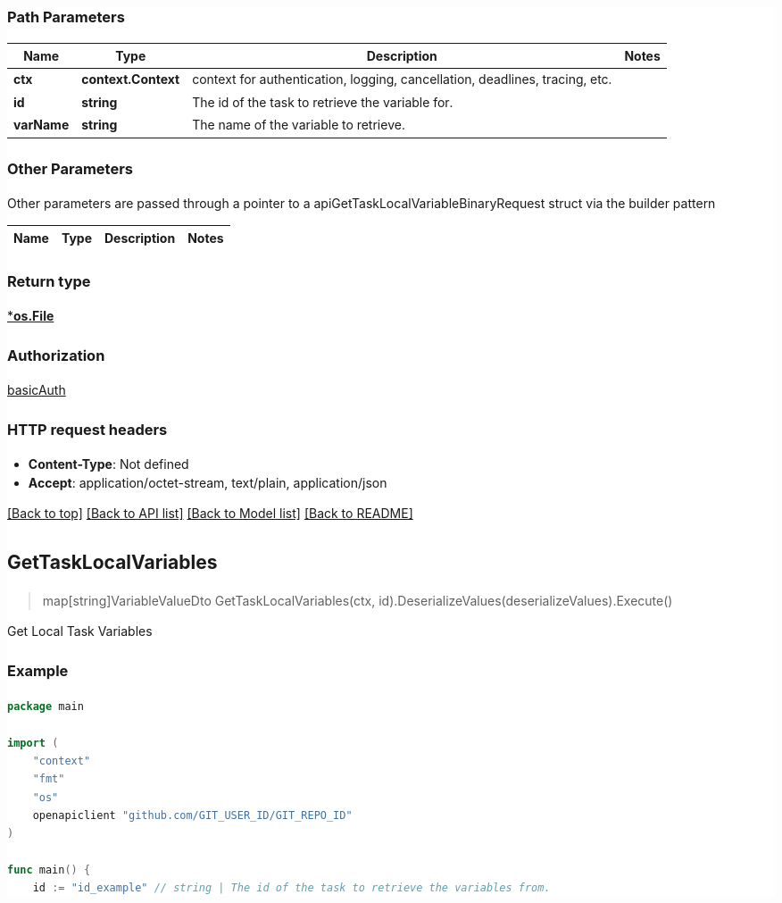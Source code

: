 ### Path Parameters


Name | Type | Description  | Notes
------------- | ------------- | ------------- | -------------
**ctx** | **context.Context** | context for authentication, logging, cancellation, deadlines, tracing, etc.
**id** | **string** | The id of the task to retrieve the variable for. | 
**varName** | **string** | The name of the variable to retrieve. | 

### Other Parameters

Other parameters are passed through a pointer to a apiGetTaskLocalVariableBinaryRequest struct via the builder pattern


Name | Type | Description  | Notes
------------- | ------------- | ------------- | -------------



### Return type

[***os.File**](*os.File.md)

### Authorization

[basicAuth](../README.md#basicAuth)

### HTTP request headers

- **Content-Type**: Not defined
- **Accept**: application/octet-stream, text/plain, application/json

[[Back to top]](#) [[Back to API list]](../README.md#documentation-for-api-endpoints)
[[Back to Model list]](../README.md#documentation-for-models)
[[Back to README]](../README.md)


## GetTaskLocalVariables

> map[string]VariableValueDto GetTaskLocalVariables(ctx, id).DeserializeValues(deserializeValues).Execute()

Get Local Task Variables



### Example

```go
package main

import (
	"context"
	"fmt"
	"os"
	openapiclient "github.com/GIT_USER_ID/GIT_REPO_ID"
)

func main() {
	id := "id_example" // string | The id of the task to retrieve the variables from.
```